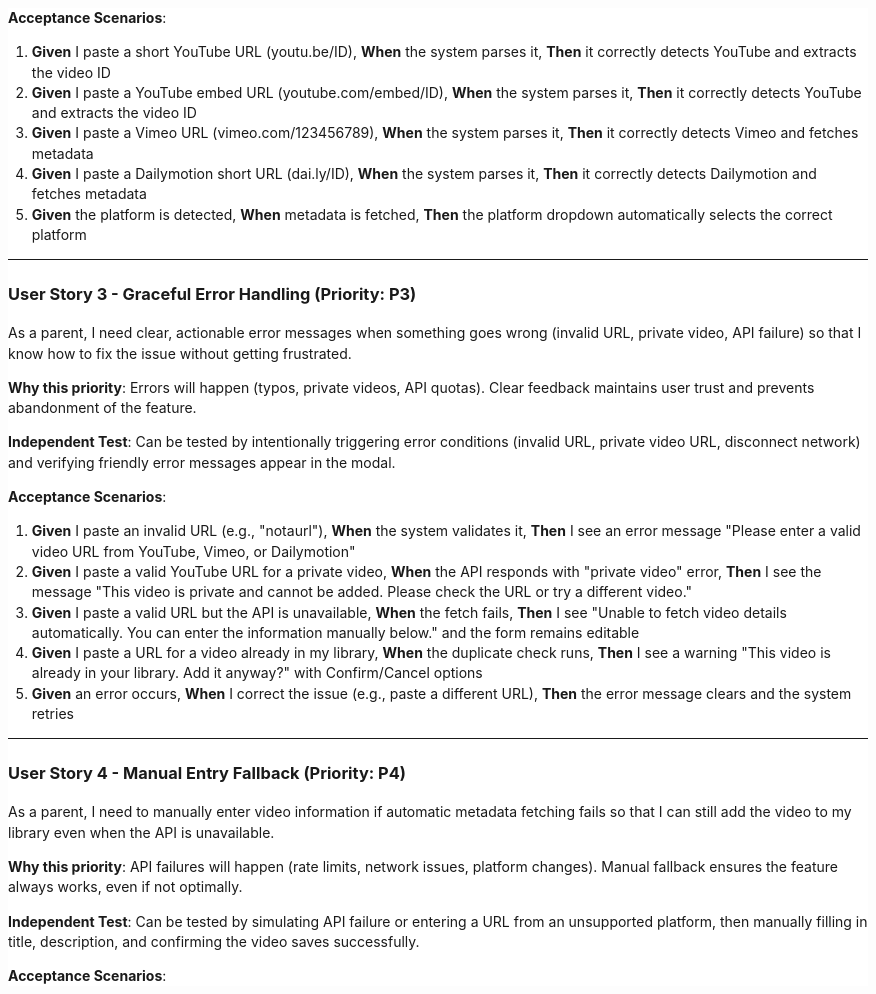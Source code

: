 **Acceptance Scenarios**:

1. **Given** I paste a short YouTube URL (youtu.be/ID), **When** the system parses it, **Then** it correctly detects YouTube and extracts the video ID
2. **Given** I paste a YouTube embed URL (youtube.com/embed/ID), **When** the system parses it, **Then** it correctly detects YouTube and extracts the video ID
3. **Given** I paste a Vimeo URL (vimeo.com/123456789), **When** the system parses it, **Then** it correctly detects Vimeo and fetches metadata
4. **Given** I paste a Dailymotion short URL (dai.ly/ID), **When** the system parses it, **Then** it correctly detects Dailymotion and fetches metadata
5. **Given** the platform is detected, **When** metadata is fetched, **Then** the platform dropdown automatically selects the correct platform

---

### User Story 3 - Graceful Error Handling (Priority: P3)

As a parent, I need clear, actionable error messages when something goes wrong (invalid URL, private video, API failure) so that I know how to fix the issue without getting frustrated.

**Why this priority**: Errors will happen (typos, private videos, API quotas). Clear feedback maintains user trust and prevents abandonment of the feature.

**Independent Test**: Can be tested by intentionally triggering error conditions (invalid URL, private video URL, disconnect network) and verifying friendly error messages appear in the modal.

**Acceptance Scenarios**:

1. **Given** I paste an invalid URL (e.g., "notaurl"), **When** the system validates it, **Then** I see an error message "Please enter a valid video URL from YouTube, Vimeo, or Dailymotion"
2. **Given** I paste a valid YouTube URL for a private video, **When** the API responds with "private video" error, **Then** I see the message "This video is private and cannot be added. Please check the URL or try a different video."
3. **Given** I paste a valid URL but the API is unavailable, **When** the fetch fails, **Then** I see "Unable to fetch video details automatically. You can enter the information manually below." and the form remains editable
4. **Given** I paste a URL for a video already in my library, **When** the duplicate check runs, **Then** I see a warning "This video is already in your library. Add it anyway?" with Confirm/Cancel options
5. **Given** an error occurs, **When** I correct the issue (e.g., paste a different URL), **Then** the error message clears and the system retries

---

### User Story 4 - Manual Entry Fallback (Priority: P4)

As a parent, I need to manually enter video information if automatic metadata fetching fails so that I can still add the video to my library even when the API is unavailable.

**Why this priority**: API failures will happen (rate limits, network issues, platform changes). Manual fallback ensures the feature always works, even if not optimally.

**Independent Test**: Can be tested by simulating API failure or entering a URL from an unsupported platform, then manually filling in title, description, and confirming the video saves successfully.

**Acceptance Scenarios**:
